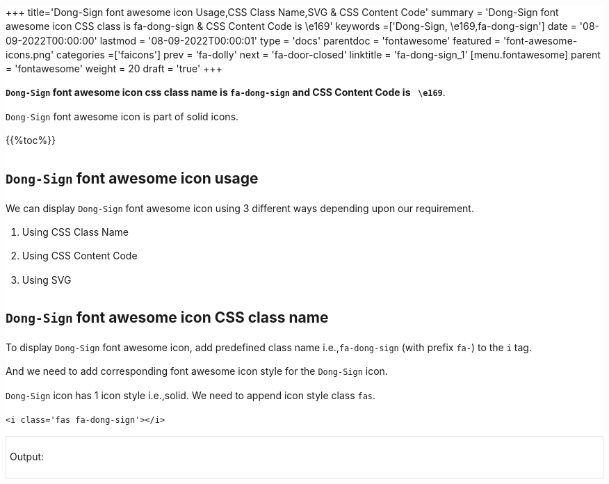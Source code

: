 
+++
title='Dong-Sign font awesome icon Usage,CSS Class Name,SVG & CSS Content Code'
summary = 'Dong-Sign font awesome icon CSS class is fa-dong-sign & CSS Content Code is  \e169'
keywords =['Dong-Sign, \e169,fa-dong-sign']
date = '08-09-2022T00:00:00'
lastmod = '08-09-2022T00:00:01'
type = 'docs'
parentdoc = 'fontawesome'
featured = 'font-awesome-icons.png'
categories =['faicons']
prev = 'fa-dolly'
next = 'fa-door-closed'
linktitle = 'fa-dong-sign_1'
[menu.fontawesome]
parent = 'fontawesome'
weight = 20
draft = 'true'
+++ 

**`Dong-Sign` font awesome icon css class name is `fa-dong-sign` and CSS Content Code is ` \e169`**.
 

`Dong-Sign` font awesome icon is part of solid icons. 



{{%toc%}}
## `Dong-Sign` font awesome icon usage
We can display `Dong-Sign` font awesome icon using 3 different ways depending upon our requirement.

1. Using CSS Class Name 

2. Using CSS Content Code 

3. Using SVG 



## `Dong-Sign` font awesome icon CSS class name

To display `Dong-Sign` font awesome icon, add predefined class name i.e.,`fa-dong-sign` (with prefix `fa-`) to the `i` tag. 

And we need to add corresponding font awesome icon style for the `Dong-Sign` icon.


`Dong-Sign` icon has 1 icon style i.e.,solid. 
 We need to append icon style class `fas`.
```
<i class='fas fa-dong-sign'></i>

```

<div style='border:1px solid rgba(0,0,0,.1);margin-bottom:10px;padding:5px;'>
<p>Output:</p>
